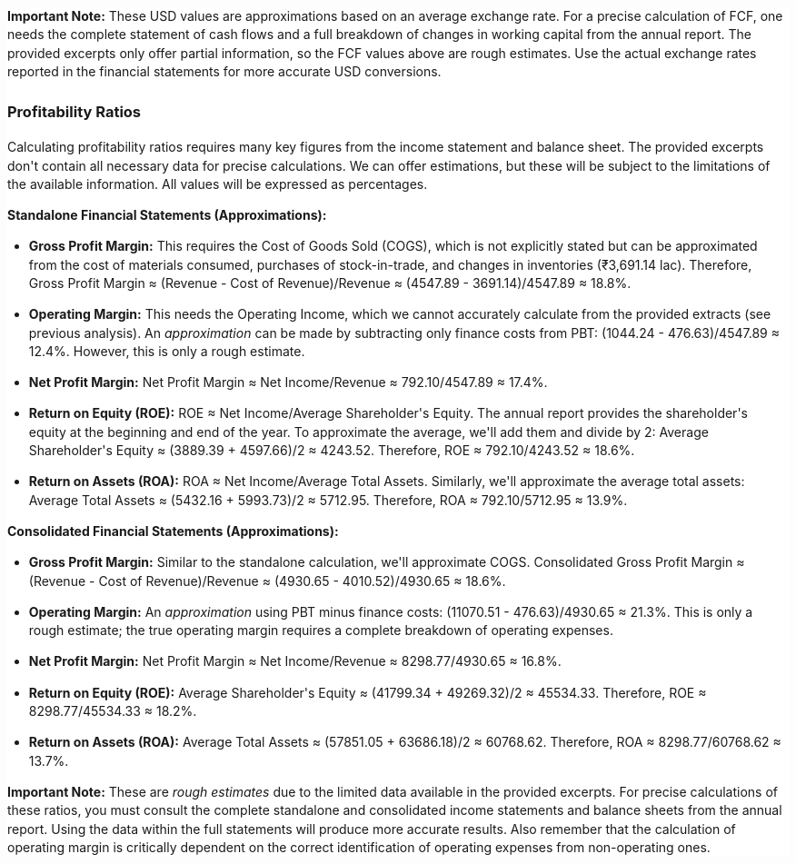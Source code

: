 
**Important Note:**  These USD values are approximations based on an average exchange rate. For a precise calculation of FCF, one needs the complete statement of cash flows and a full breakdown of changes in working capital from the annual report. The provided excerpts only offer partial information, so the FCF values above are rough estimates.  Use the actual exchange rates reported in the financial statements for more accurate USD conversions.

### Profitability Ratios
Calculating profitability ratios requires many key figures from the income statement and balance sheet. The provided excerpts don't contain all necessary data for precise calculations.  We can offer estimations, but these will be subject to the limitations of the available information.  All values will be expressed as percentages.


**Standalone Financial Statements (Approximations):**

* **Gross Profit Margin:** This requires the Cost of Goods Sold (COGS), which is not explicitly stated but can be approximated from the cost of materials consumed, purchases of stock-in-trade, and changes in inventories (₹3,691.14 lac).  Therefore,  Gross Profit Margin ≈ (Revenue - Cost of Revenue)/Revenue ≈ (4547.89 - 3691.14)/4547.89 ≈ 18.8%.

* **Operating Margin:**  This needs the Operating Income, which we cannot accurately calculate from the provided extracts (see previous analysis). An *approximation* can be made by subtracting only finance costs from PBT: (1044.24 - 476.63)/4547.89 ≈ 12.4%.  However, this is only a rough estimate.

* **Net Profit Margin:** Net Profit Margin ≈ Net Income/Revenue ≈ 792.10/4547.89 ≈ 17.4%.

* **Return on Equity (ROE):** ROE ≈ Net Income/Average Shareholder's Equity.  The annual report provides the shareholder's equity at the beginning and end of the year.  To approximate the average, we'll add them and divide by 2: Average Shareholder's Equity ≈ (3889.39 + 4597.66)/2 ≈ 4243.52.   Therefore, ROE ≈ 792.10/4243.52 ≈ 18.6%.

* **Return on Assets (ROA):** ROA ≈ Net Income/Average Total Assets.  Similarly, we'll approximate the average total assets: Average Total Assets ≈ (5432.16 + 5993.73)/2 ≈ 5712.95. Therefore, ROA ≈ 792.10/5712.95 ≈ 13.9%.


**Consolidated Financial Statements (Approximations):**

* **Gross Profit Margin:** Similar to the standalone calculation, we'll approximate COGS. Consolidated Gross Profit Margin ≈ (Revenue - Cost of Revenue)/Revenue ≈ (4930.65 - 4010.52)/4930.65 ≈ 18.6%.

* **Operating Margin:**  An *approximation* using PBT minus finance costs: (11070.51 - 476.63)/4930.65 ≈ 21.3%.  This is only a rough estimate; the true operating margin requires a complete breakdown of operating expenses.

* **Net Profit Margin:** Net Profit Margin ≈ Net Income/Revenue ≈ 8298.77/4930.65 ≈ 16.8%.

* **Return on Equity (ROE):** Average Shareholder's Equity ≈ (41799.34 + 49269.32)/2 ≈ 45534.33.  Therefore, ROE ≈ 8298.77/45534.33 ≈ 18.2%.

* **Return on Assets (ROA):** Average Total Assets ≈ (57851.05 + 63686.18)/2 ≈ 60768.62. Therefore, ROA ≈ 8298.77/60768.62 ≈ 13.7%.


**Important Note:**  These are *rough estimates* due to the limited data available in the provided excerpts.  For precise calculations of these ratios, you must consult the complete standalone and consolidated income statements and balance sheets from the annual report.  Using the data within the full statements will produce more accurate results.  Also remember that the calculation of operating margin is critically dependent on the correct identification of operating expenses from non-operating ones.
